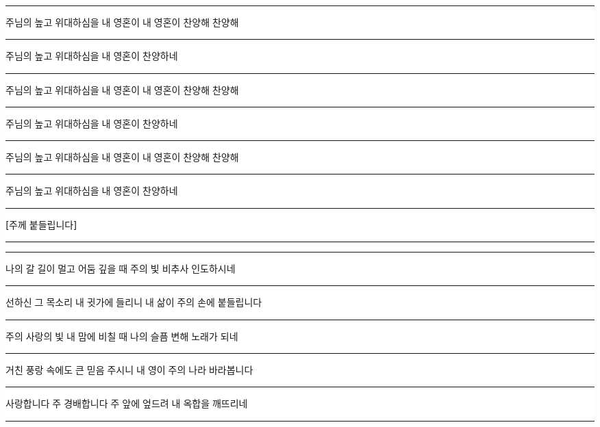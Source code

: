 
---

주님의 높고 위대하심을
내 영혼이 내 영혼이 찬양해 찬양해

---

주님의 높고 위대하심을
내 영혼이 찬양하네

---

주님의 높고 위대하심을
내 영혼이 내 영혼이 찬양해 찬양해

---

주님의 높고 위대하심을
내 영혼이 찬양하네

---

주님의 높고 위대하심을
내 영혼이 내 영혼이 찬양해 찬양해

---

주님의 높고 위대하심을
내 영혼이 찬양하네

---

[주께 붙들립니다]

---

---

나의 갈 길이 멀고 어둠 깊을 때
주의 빛 비추사 인도하시네

---

선하신 그 목소리 내 귓가에 들리니
내 삶이 주의 손에 붙들립니다

---

주의 사랑의 빛 내 맘에 비칠 때
나의 슬픔 변해 노래가 되네

---

거친 풍랑 속에도 큰 믿음 주시니
내 영이 주의 나라 바라봅니다

---

사랑합니다 주 경배합니다
주 앞에 엎드려 내 옥합을 깨뜨리네

---